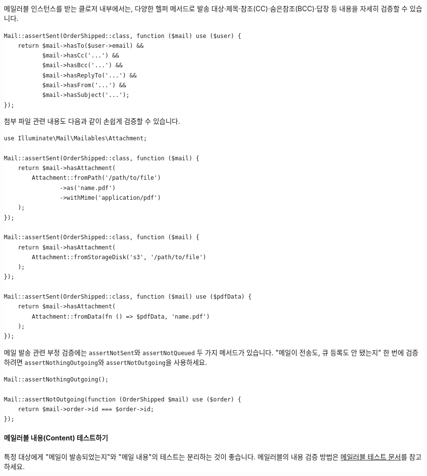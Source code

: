 메일러블 인스턴스를 받는 클로저 내부에서는, 다양한 헬퍼 메서드로 발송 대상·제목·참조(CC)·숨은참조(BCC)·답장 등 내용을 자세히 검증할 수 있습니다.

```
Mail::assertSent(OrderShipped::class, function ($mail) use ($user) {
    return $mail->hasTo($user->email) &&
           $mail->hasCc('...') &&
           $mail->hasBcc('...') &&
           $mail->hasReplyTo('...') &&
           $mail->hasFrom('...') &&
           $mail->hasSubject('...');
});
```

첨부 파일 관련 내용도 다음과 같이 손쉽게 검증할 수 있습니다.

```
use Illuminate\Mail\Mailables\Attachment;

Mail::assertSent(OrderShipped::class, function ($mail) {
    return $mail->hasAttachment(
        Attachment::fromPath('/path/to/file')
                ->as('name.pdf')
                ->withMime('application/pdf')
    );
});

Mail::assertSent(OrderShipped::class, function ($mail) {
    return $mail->hasAttachment(
        Attachment::fromStorageDisk('s3', '/path/to/file')
    );
});

Mail::assertSent(OrderShipped::class, function ($mail) use ($pdfData) {
    return $mail->hasAttachment(
        Attachment::fromData(fn () => $pdfData, 'name.pdf')
    );
});
```

메일 발송 관련 부정 검증에는 `assertNotSent`와 `assertNotQueued` 두 가지 메서드가 있습니다. "메일이 전송도, 큐 등록도 안 됐는지" 한 번에 검증하려면 `assertNothingOutgoing`와 `assertNotOutgoing`을 사용하세요.

```
Mail::assertNothingOutgoing();

Mail::assertNotOutgoing(function (OrderShipped $mail) use ($order) {
    return $mail->order->id === $order->id;
});
```

<a name="testing-mailable-content"></a>
#### 메일러블 내용(Content) 테스트하기

특정 대상에게 "메일이 발송되었는지"와 "메일 내용"의 테스트는 분리하는 것이 좋습니다. 메일러블의 내용 검증 방법은 [메일러블 테스트 문서](/docs/9.x/mail#testing-mailables)를 참고하세요.
